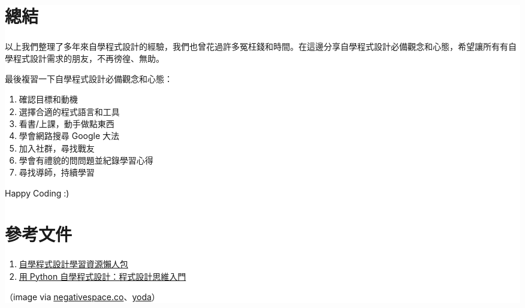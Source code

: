 # 總結
以上我們整理了多年來自學程式設計的經驗，我們也曾花過許多冤枉錢和時間。在這邊分享自學程式設計必備觀念和心態，希望讓所有有自學程式設計需求的朋友，不再徬徨、無助。

最後複習一下自學程式設計必備觀念和心態：
1. 確認目標和動機
2. 選擇合適的程式語言和工具
3. 看書/上課，動手做點東西
4. 學會網路搜尋 Google 大法
5. 加入社群，尋找戰友
6. 學會有禮貌的問問題並紀錄學習心得
7. 尋找導師，持續學習

Happy Coding :)

# 參考文件
1. [自學程式設計學習資源懶人包](https://www.happycoder.org/2017/01/27/learning-coding-programming-tutorial-and-resource/)
2. [用 Python 自學程式設計：程式設計思維入門](https://www.happycoder.org/2017/08/10/learning-programming-and-coding-with-python-introduction/)

（image via [negativespace.co](http://negativespace.co/photos/coding-stock-photo-3/)、[yoda](https://ixxidesign.azureedge.net/media/1045225/07-Star-Wars-Yoda.jpg?width=562)）